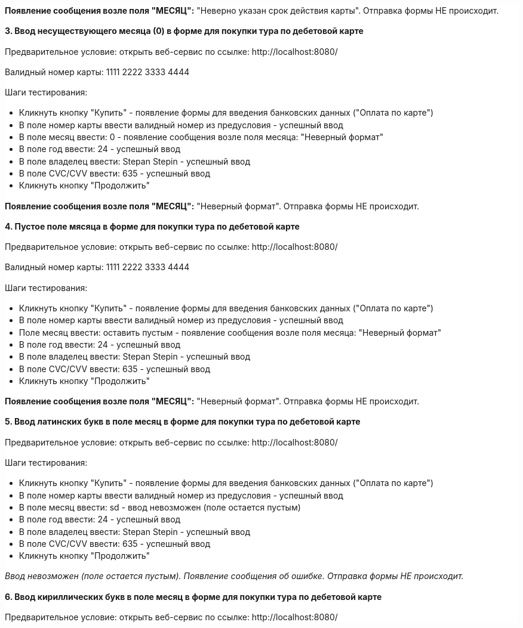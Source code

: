 **Появление сообщения возле поля "МЕСЯЦ":** "Неверно указан срок действия карты". Отправка формы НЕ происходит.

**3. Ввод несуществующего месяца (0) в форме для покупки тура по дебетовой карте**

Предварительное условие: открыть веб-сервис по ссылке: http://localhost:8080/

Валидный номер карты: 1111 2222 3333 4444

Шаги тестирования:

- Кликнуть кнопку "Купить" - появление формы для введения банковских данных ("Оплата по карте")
- В поле номер карты ввести валидный номер из предусловия - успешный ввод
- В поле месяц ввести: 0 - появление сообщения возле поля месяца: "Неверный формат"
- В поле год ввести: 24 - успешный ввод
- В поле владелец ввести: Stepan Stepin - успешный ввод
- В поле CVC/CVV ввести: 635 - успешный ввод
- Кликнуть кнопку "Продолжить"

**Появление сообщения возле поля "МЕСЯЦ":** "Неверный формат". Отправка формы НЕ происходит.

**4. Пустое поле мясяца в форме для покупки тура по дебетовой карте**

Предварительное условие: открыть веб-сервис по ссылке: http://localhost:8080/

Валидный номер карты: 1111 2222 3333 4444

Шаги тестирования:

- Кликнуть кнопку "Купить" - появление формы для введения банковских данных ("Оплата по карте")
- В поле номер карты ввести валидный номер из предусловия - успешный ввод
- Поле месяц ввести: оставить пустым - появление сообщения возле поля месяца: "Неверный формат"
- В поле год ввести: 24 - успешный ввод
- В поле владелец ввести: Stepan Stepin - успешный ввод
- В поле CVC/CVV ввести: 635 - успешный ввод
- Кликнуть кнопку "Продолжить"

**Появление сообщения возле поля "МЕСЯЦ":** "Неверный формат". Отправка формы НЕ происходит.

**5. Ввод латинских букв в поле месяц в форме для покупки тура по дебетовой карте**

Предварительное условие: открыть веб-сервис по ссылке: http://localhost:8080/

Шаги тестирования:

- Кликнуть кнопку "Купить" - появление формы для введения банковских данных ("Оплата по карте")
- В поле номер карты ввести валидный номер из предусловия - успешный ввод
- В поле месяц ввести: sd - ввод невозможен (поле остается пустым)
- В поле год ввести: 24 - успешный ввод
- В поле владелец ввести: Stepan Stepin - успешный ввод
- В поле CVC/CVV ввести: 635 - успешный ввод
- Кликнуть кнопку "Продолжить"

*Ввод невозможен (поле остается пустым). Появление сообщения об ошибке. Отправка формы НЕ происходит.*

**6. Ввод кириллических букв в поле месяц в форме для покупки тура по дебетовой карте**

Предварительное условие: открыть веб-сервис по ссылке: http://localhost:8080/
